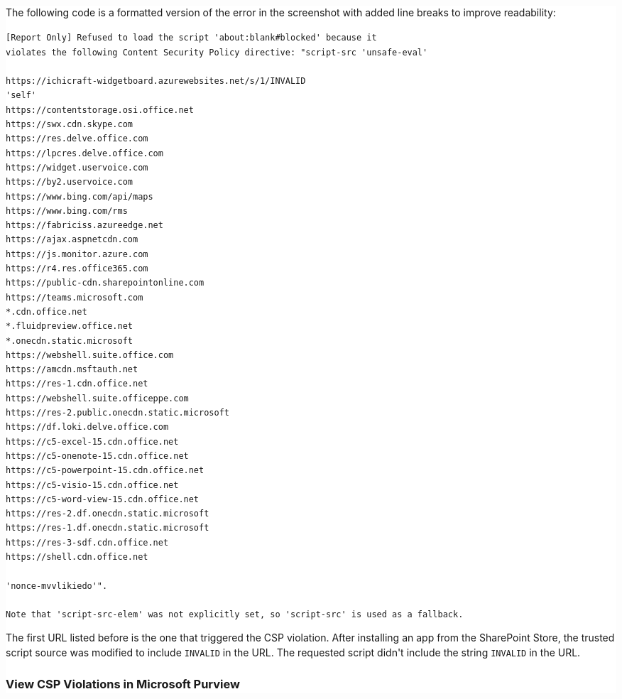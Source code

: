 The following code is a formatted version of the error in the screenshot with added line breaks to improve readability:

```txt
[Report Only] Refused to load the script 'about:blank#blocked' because it
violates the following Content Security Policy directive: "script-src 'unsafe-eval'

https://ichicraft-widgetboard.azurewebsites.net/s/1/INVALID
'self'
https://contentstorage.osi.office.net
https://swx.cdn.skype.com
https://res.delve.office.com
https://lpcres.delve.office.com
https://widget.uservoice.com
https://by2.uservoice.com
https://www.bing.com/api/maps
https://www.bing.com/rms
https://fabriciss.azureedge.net
https://ajax.aspnetcdn.com
https://js.monitor.azure.com
https://r4.res.office365.com
https://public-cdn.sharepointonline.com
https://teams.microsoft.com
*.cdn.office.net
*.fluidpreview.office.net
*.onecdn.static.microsoft
https://webshell.suite.office.com
https://amcdn.msftauth.net
https://res-1.cdn.office.net
https://webshell.suite.officeppe.com
https://res-2.public.onecdn.static.microsoft
https://df.loki.delve.office.com
https://c5-excel-15.cdn.office.net
https://c5-onenote-15.cdn.office.net
https://c5-powerpoint-15.cdn.office.net
https://c5-visio-15.cdn.office.net
https://c5-word-view-15.cdn.office.net
https://res-2.df.onecdn.static.microsoft
https://res-1.df.onecdn.static.microsoft
https://res-3-sdf.cdn.office.net
https://shell.cdn.office.net

'nonce-mvvlikiedo'".

Note that 'script-src-elem' was not explicitly set, so 'script-src' is used as a fallback.
```

The first URL listed before is the one that triggered the CSP violation. After installing an app from the SharePoint Store, the trusted script source was modified to include `INVALID` in the URL. The requested script didn't include the string `INVALID` in the URL.

### View CSP Violations in Microsoft Purview
